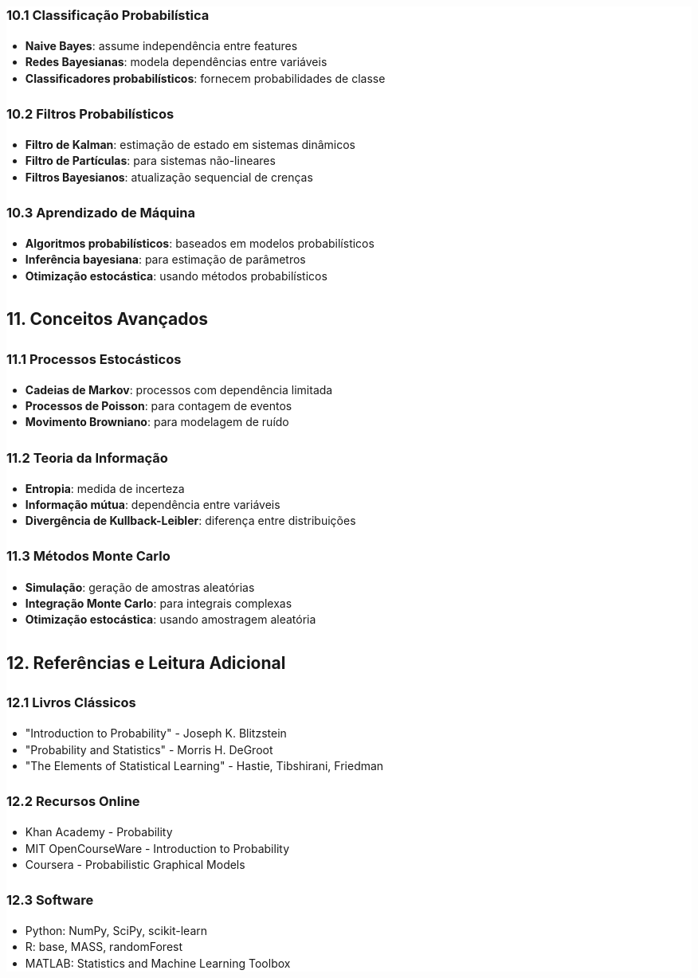 ### 10.1 Classificação Probabilística

- **Naive Bayes**: assume independência entre features
- **Redes Bayesianas**: modela dependências entre variáveis
- **Classificadores probabilísticos**: fornecem probabilidades de classe

### 10.2 Filtros Probabilísticos

- **Filtro de Kalman**: estimação de estado em sistemas dinâmicos
- **Filtro de Partículas**: para sistemas não-lineares
- **Filtros Bayesianos**: atualização sequencial de crenças

### 10.3 Aprendizado de Máquina

- **Algoritmos probabilísticos**: baseados em modelos probabilísticos
- **Inferência bayesiana**: para estimação de parâmetros
- **Otimização estocástica**: usando métodos probabilísticos

## 11. Conceitos Avançados

### 11.1 Processos Estocásticos

- **Cadeias de Markov**: processos com dependência limitada
- **Processos de Poisson**: para contagem de eventos
- **Movimento Browniano**: para modelagem de ruído

### 11.2 Teoria da Informação

- **Entropia**: medida de incerteza
- **Informação mútua**: dependência entre variáveis
- **Divergência de Kullback-Leibler**: diferença entre distribuições

### 11.3 Métodos Monte Carlo

- **Simulação**: geração de amostras aleatórias
- **Integração Monte Carlo**: para integrais complexas
- **Otimização estocástica**: usando amostragem aleatória

## 12. Referências e Leitura Adicional

### 12.1 Livros Clássicos

- "Introduction to Probability" - Joseph K. Blitzstein
- "Probability and Statistics" - Morris H. DeGroot
- "The Elements of Statistical Learning" - Hastie, Tibshirani, Friedman

### 12.2 Recursos Online

- Khan Academy - Probability
- MIT OpenCourseWare - Introduction to Probability
- Coursera - Probabilistic Graphical Models

### 12.3 Software

- Python: NumPy, SciPy, scikit-learn
- R: base, MASS, randomForest
- MATLAB: Statistics and Machine Learning Toolbox
